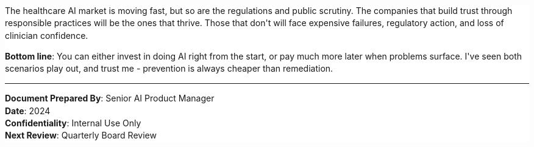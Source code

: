 The healthcare AI market is moving fast, but so are the regulations and public scrutiny. The companies that build trust through responsible practices will be the ones that thrive. Those that don't will face expensive failures, regulatory action, and loss of clinician confidence.

**Bottom line**: You can either invest in doing AI right from the start, or pay much more later when problems surface. I've seen both scenarios play out, and trust me - prevention is always cheaper than remediation.

---

**Document Prepared By**: Senior AI Product Manager  
**Date**: 2024  
**Confidentiality**: Internal Use Only  
**Next Review**: Quarterly Board Review